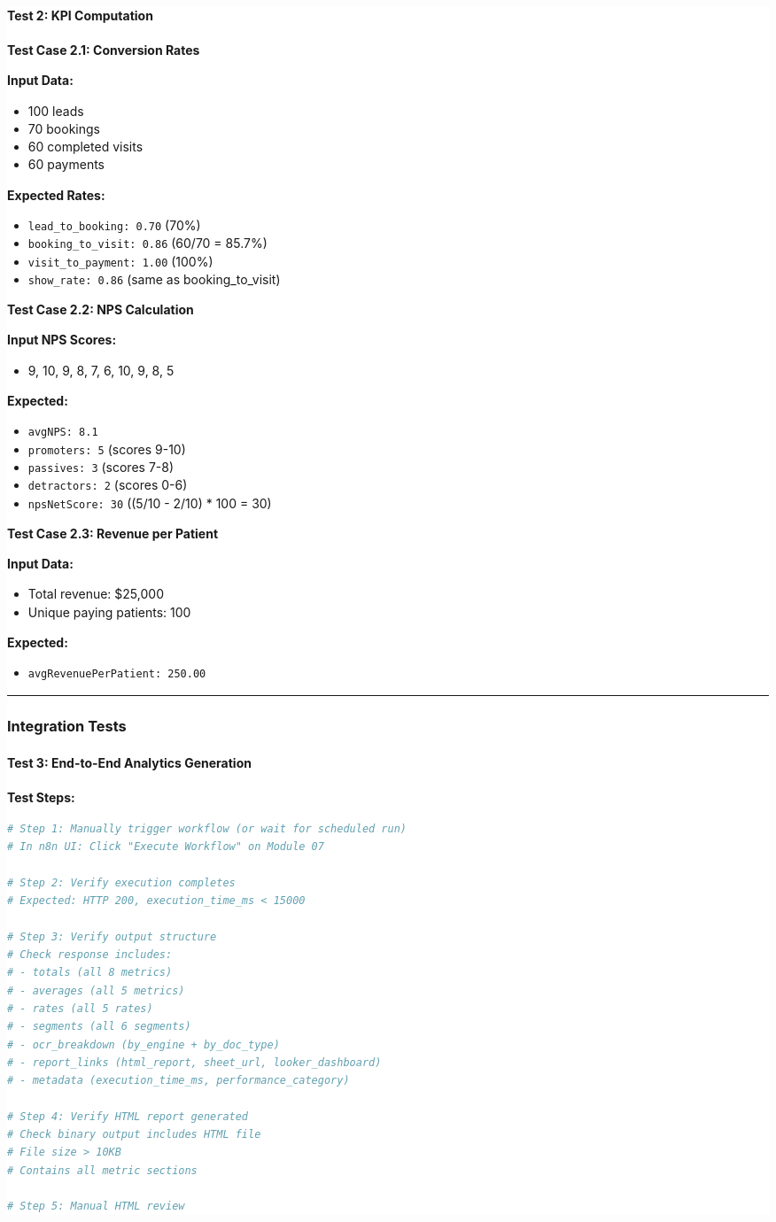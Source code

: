 
#### Test 2: KPI Computation

**Test Case 2.1: Conversion Rates**

**Input Data:**
- 100 leads
- 70 bookings
- 60 completed visits
- 60 payments

**Expected Rates:**
- `lead_to_booking: 0.70` (70%)
- `booking_to_visit: 0.86` (60/70 = 85.7%)
- `visit_to_payment: 1.00` (100%)
- `show_rate: 0.86` (same as booking_to_visit)

**Test Case 2.2: NPS Calculation**

**Input NPS Scores:**
- 9, 10, 9, 8, 7, 6, 10, 9, 8, 5

**Expected:**
- `avgNPS: 8.1`
- `promoters: 5` (scores 9-10)
- `passives: 3` (scores 7-8)
- `detractors: 2` (scores 0-6)
- `npsNetScore: 30` ((5/10 - 2/10) * 100 = 30)

**Test Case 2.3: Revenue per Patient**

**Input Data:**
- Total revenue: $25,000
- Unique paying patients: 100

**Expected:**
- `avgRevenuePerPatient: 250.00`

---

### Integration Tests

#### Test 3: End-to-End Analytics Generation

**Test Steps:**

```bash
# Step 1: Manually trigger workflow (or wait for scheduled run)
# In n8n UI: Click "Execute Workflow" on Module 07

# Step 2: Verify execution completes
# Expected: HTTP 200, execution_time_ms < 15000

# Step 3: Verify output structure
# Check response includes:
# - totals (all 8 metrics)
# - averages (all 5 metrics)
# - rates (all 5 rates)
# - segments (all 6 segments)
# - ocr_breakdown (by_engine + by_doc_type)
# - report_links (html_report, sheet_url, looker_dashboard)
# - metadata (execution_time_ms, performance_category)

# Step 4: Verify HTML report generated
# Check binary output includes HTML file
# File size > 10KB
# Contains all metric sections

# Step 5: Manual HTML review
```